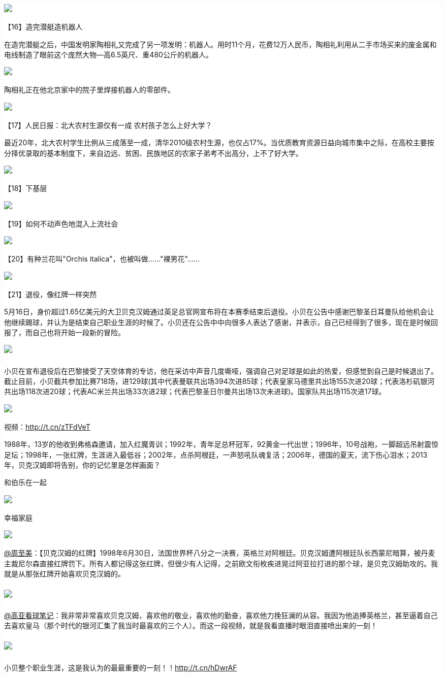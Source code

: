 <p><img style="BORDER-BOTTOM-COLOR: #000000; BORDER-TOP-COLOR: #000000; BORDER-RIGHT-COLOR: #000000; BORDER-LEFT-COLOR: #000000" border="0" src="http://ptimg.org:88/dapenti/CRNZ7Ztp/Ug2m6.jpg"></p>
<p>【16】造完潜艇造机器人</p>
<p>在造完潜艇之后，中国发明家陶相礼又完成了另一项发明：机器人。用时11个月，花费12万人民币，陶相礼利用从二手市场买来的废金属和电线制造了眼前这个庞然大物—高6.5英尺、重480公斤的机器人。</p>
<p><img style="BORDER-BOTTOM-COLOR: #000000; BORDER-TOP-COLOR: #000000; BORDER-RIGHT-COLOR: #000000; BORDER-LEFT-COLOR: #000000" border="0" src="http://ptimg.org:88/dapenti/CRNFNsyt/WawaG.jpg"></p>
<p>陶相礼正在他北京家中的院子里焊接机器人的零部件。</p>
<p><img style="BORDER-BOTTOM-COLOR: #000000; BORDER-TOP-COLOR: #000000; BORDER-RIGHT-COLOR: #000000; BORDER-LEFT-COLOR: #000000" border="0" src="http://ptimg.org:88/dapenti/CRNEYhLc/nSS6c.jpg"></p>
<p>【17】人民日报：北大农村生源仅有一成 农村孩子怎么上好大学？</p>
<p>最近20年，北大农村学生比例从三成落至一成，清华2010级农村生源，也仅占17%。当优质教育资源日益向城市集中之际，在高校主要按分择优录取的基本制度下，来自边远、贫困、民族地区的农家子弟考不出高分，上不了好大学。</p>
<p><img style="BORDER-BOTTOM-COLOR: #000000; BORDER-TOP-COLOR: #000000; BORDER-RIGHT-COLOR: #000000; BORDER-LEFT-COLOR: #000000" border="0" src="http://ptimg.org:88/dapenti/CRNRMl44/13m800.jpg"></p>
<p>【18】下基层</p>
<p><img style="BORDER-BOTTOM-COLOR: #000000; BORDER-TOP-COLOR: #000000; BORDER-RIGHT-COLOR: #000000; BORDER-LEFT-COLOR: #000000" border="0" src="http://ptimg.org:88/dapenti/CRMHSkpK/c9VOY.jpg"></p>
<p>【19】如何不动声色地混入上流社会</p>
<p><img style="BORDER-BOTTOM-COLOR: #000000; BORDER-TOP-COLOR: #000000; BORDER-RIGHT-COLOR: #000000; BORDER-LEFT-COLOR: #000000" border="0" src="http://ptimg.org:88/dapenti/CRMg3GDL/23UKJ.jpg"></p>
<p>【20】有种兰花叫"Orchis italica"，也被叫做......"裸男花"......</p>
<p><img style="BORDER-BOTTOM-COLOR: #000000; BORDER-TOP-COLOR: #000000; BORDER-RIGHT-COLOR: #000000; BORDER-LEFT-COLOR: #000000" border="0" src="http://ptimg.org:88/dapenti/CRO3TVVm/Q6L6X.jpg"></p>
<p>【21】退役，像红牌一样突然</p>
<p>5月16日，身价超过1.65亿美元的大卫贝克汉姆通过英足总官网宣布将在本赛季结束后退役。小贝在公告中感谢巴黎圣日耳曼队给他机会让他继续踢球，并认为是结束自己职业生涯的时候了。小贝还在公告中中向很多人表达了感谢，并表示，自己已经得到了很多，现在是时候回报了，而自己也将开始一段新的冒险。</p>
<p><img style="BORDER-BOTTOM-COLOR: #000000; BORDER-TOP-COLOR: #000000; BORDER-RIGHT-COLOR: #000000; BORDER-LEFT-COLOR: #000000" border="0" src="http://ptimg.org:88/dapenti/CRNnsdoz/Xegmg.jpg">&#160;<br>&#160;<br>小贝在宣布退役后在巴黎接受了天空体育的专访，他在采访中声音几度嘶哑，强调自己对足球是如此的热爱，但感觉到自己是时候退出了。截止目前，小贝截共参加比赛718场，进129球(其中代表曼联共出场394次进85球；代表皇家马德里共出场155次进20球；代表洛杉矶银河共出场118次进20球；代表AC米兰共出场33次进2球；代表巴黎圣日尔曼共出场13次未进球)。国家队共出场115次进17球。</p>
<p><img style="BORDER-BOTTOM-COLOR: #000000; BORDER-TOP-COLOR: #000000; BORDER-RIGHT-COLOR: #000000; BORDER-LEFT-COLOR: #000000" border="0" src="http://ptimg.org:88/dapenti/CRNnrLJ6/xwu4H.jpg"></p>
<p>视频：<a href="http://t.cn/zTFdVeT">http://t.cn/zTFdVeT</a></p>
<p><embed height="400" type="application/x-shockwave-flash" align="middle" width="480" src="http://player.youku.com/player.php/sid/XNTU3OTY0NjA4/v.swf" quality="high" allowscriptaccess="sameDomain" allowfullscreen="true"></embed> </p>
<p>1988年，13岁的他收到弗格森邀请，加入红魔青训；1992年，青年足总杯冠军，92黄金一代出世；1996年，10号战袍，一脚超远吊射震惊足坛；1998年，一张红牌，生涯进入最低谷；2002年，点杀阿根廷，一声怒吼队魂复活；2006年，德国的夏天，流下伤心泪水；2013年，贝克汉姆即将告别，你的记忆里是怎样画面？</p>
<p>和伯乐在一起</p>
<p><img style="BORDER-BOTTOM-COLOR: #000000; BORDER-TOP-COLOR: #000000; BORDER-RIGHT-COLOR: #000000; BORDER-LEFT-COLOR: #000000" border="0" src="http://ptimg.org:88/dapenti/CRNuKACG/ApvM1.jpg"></p>
<p>幸福家庭</p>
<p><img style="BORDER-BOTTOM-COLOR: #000000; BORDER-TOP-COLOR: #000000; BORDER-RIGHT-COLOR: #000000; BORDER-LEFT-COLOR: #000000" border="0" src="http://ptimg.org:88/dapenti/CRNvGH3r/Y4OAi.jpg"></p>
<div class="WB_info">
<a class="WB_name S_func3" title="周至美" href="http://weibo.com/chowchimei" nick-name="周至美" node-type="feed_list_originNick" usercard="id=1228047714">@周至美</a><a href="http://verified.weibo.com/verify" target="_blank"><i class="W_ico16 approve" title="新浪个人认证 "></i></a>：【贝克汉姆的红牌】1998年6月30日，法国世界杯八分之一决赛，英格兰对阿根廷。贝克汉姆遭阿根廷队长西蒙尼暗算，被丹麦主裁尼尔森直接红牌罚下。所有人都记得这张红牌，但很少有人记得，之前欧文衔枚疾进晃过阿亚拉打进的那个球，是贝克汉姆助攻的。我就是从那张红牌开始喜欢贝克汉姆的。</div>
<div class="WB_info">&#160;</div>
<div class="WB_info"><img style="BORDER-BOTTOM-COLOR: #000000; BORDER-TOP-COLOR: #000000; BORDER-RIGHT-COLOR: #000000; BORDER-LEFT-COLOR: #000000" border="0" src="http://ptimg.org:88/dapenti/CRNlGMqC/FSqyP.jpg"></div>
<div class="WB_info">&#160;</div>
<div class="WB_info">
<a class="WB_name S_func3" title="高亚看球笔记" href="http://weibo.com/1760361090" nick-name="高亚看球笔记" node-type="feed_list_originNick" usercard="id=1760361090">@高亚看球笔记</a>：我非常非常喜欢贝克汉姆，喜欢他的敬业，喜欢他的勤奋，喜欢他力挽狂澜的从容。我因为他追捧英格兰，甚至逼着自己去喜欢皇马（那个时代的银河汇集了我当时最喜欢的三个人）。而这一段视频，就是我看直播时眼泪直接喷出来的一刻！</div>
<div class="WB_info">&#160;</div>
<div class="WB_info"><img style="BORDER-BOTTOM-COLOR: #000000; BORDER-TOP-COLOR: #000000; BORDER-RIGHT-COLOR: #000000; BORDER-LEFT-COLOR: #000000" border="0" src="http://ptimg.org:88/dapenti/CRNjvJYU/bgh1A.jpg"></div>
<div class="WB_info">&#160;</div>
<div class="WB_info">小贝整个职业生涯，这是我认为的最最重要的一刻！！<a title="http://t.cn/hDwrAF" href="http://t.cn/hDwrAF" target="_blank" action-type="feed_list_media_video" action-data="title=%E8%B4%9D%E5%85%8B%E6%B1%89%E5%A7%86%E5%AF%B9%E9%98%B5%E5%B8%8C%E8%85%8A%E7%9A%84%E7%BB%9D%E6%9D%80%E4%BB%BB%E6%84%8F%E7%90%83&amp;short_url=http://t.cn/hDwrAF&amp;full_url=http%3A%2F%2Fv.youku.com%2Fv_show%2Fid_XMjY4ODgwNDgw.html&amp;type=1&amp;">http://t.cn/hDwrAF<span class="W_ico16 icon_sw_movie" title="视频"></span></a>
</div>